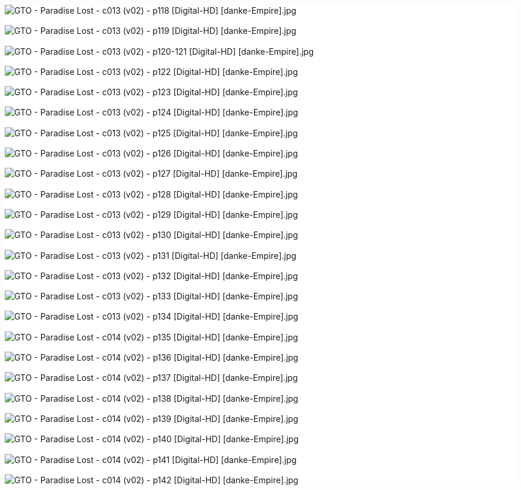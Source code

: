 ![GTO - Paradise Lost - c013 (v02) - p118 [Digital-HD] [danke-Empire].jpg](https://wx1.sinaimg.cn/large/6a9fdecagy1fpxw3vi2opj21kl2cw7wi.jpg)

![GTO - Paradise Lost - c013 (v02) - p119 [Digital-HD] [danke-Empire].jpg](https://wx1.sinaimg.cn/large/6a9fdecagy1fpxw49d5agj21kl2cw7wi.jpg)

![GTO - Paradise Lost - c013 (v02) - p120-121 [Digital-HD] [danke-Empire].jpg](https://wx1.sinaimg.cn/large/6a9fdecagy1fpxw4re8axj21kw16o1l0.jpg)

![GTO - Paradise Lost - c013 (v02) - p122 [Digital-HD] [danke-Empire].jpg](https://wx1.sinaimg.cn/large/6a9fdecagy1fpxw4yykl8j21kl2cw4qq.jpg)

![GTO - Paradise Lost - c013 (v02) - p123 [Digital-HD] [danke-Empire].jpg](https://wx1.sinaimg.cn/large/6a9fdecagy1fpxw5azbrdj21kl2cwu0x.jpg)

![GTO - Paradise Lost - c013 (v02) - p124 [Digital-HD] [danke-Empire].jpg](https://wx1.sinaimg.cn/large/6a9fdecagy1fpxw5p5nv1j21kl2cwb2a.jpg)

![GTO - Paradise Lost - c013 (v02) - p125 [Digital-HD] [danke-Empire].jpg](https://wx1.sinaimg.cn/large/6a9fdecagy1fpxw5yos47j21kl2cwe82.jpg)

![GTO - Paradise Lost - c013 (v02) - p126 [Digital-HD] [danke-Empire].jpg](https://wx1.sinaimg.cn/large/6a9fdecagy1fpxw68rvnzj21kl2cw7wi.jpg)

![GTO - Paradise Lost - c013 (v02) - p127 [Digital-HD] [danke-Empire].jpg](https://wx1.sinaimg.cn/large/6a9fdecagy1fpxw6m7xi4j21kl2cw7wi.jpg)

![GTO - Paradise Lost - c013 (v02) - p128 [Digital-HD] [danke-Empire].jpg](https://wx1.sinaimg.cn/large/6a9fdecagy1fpxw6vox02j21kl2cwnpd.jpg)

![GTO - Paradise Lost - c013 (v02) - p129 [Digital-HD] [danke-Empire].jpg](https://wx1.sinaimg.cn/large/6a9fdecagy1fpxw7154aej21kl2cw1ky.jpg)

![GTO - Paradise Lost - c013 (v02) - p130 [Digital-HD] [danke-Empire].jpg](https://wx1.sinaimg.cn/large/6a9fdecagy1fpxw7e9vq4j21kl2cwb2a.jpg)

![GTO - Paradise Lost - c013 (v02) - p131 [Digital-HD] [danke-Empire].jpg](https://wx1.sinaimg.cn/large/6a9fdecagy1fpxw7nzi6rj21kl2cwe82.jpg)

![GTO - Paradise Lost - c013 (v02) - p132 [Digital-HD] [danke-Empire].jpg](https://wx1.sinaimg.cn/large/6a9fdecagy1fpxw7zjrudj21kl2cw1ky.jpg)

![GTO - Paradise Lost - c013 (v02) - p133 [Digital-HD] [danke-Empire].jpg](https://wx1.sinaimg.cn/large/6a9fdecagy1fpxw86p6v0j21kl2cwx6p.jpg)

![GTO - Paradise Lost - c013 (v02) - p134 [Digital-HD] [danke-Empire].jpg](https://wx1.sinaimg.cn/large/6a9fdecagy1fpxvdeg4d2j21kl2cwn2m.jpg)

![GTO - Paradise Lost - c014 (v02) - p135 [Digital-HD] [danke-Empire].jpg](https://wx1.sinaimg.cn/large/6a9fdecagy1fpxw8hbpvcj21kl2cwu0y.jpg)

![GTO - Paradise Lost - c014 (v02) - p136 [Digital-HD] [danke-Empire].jpg](https://wx1.sinaimg.cn/large/6a9fdecagy1fpxw8smqmpj21kl2cwb2a.jpg)

![GTO - Paradise Lost - c014 (v02) - p137 [Digital-HD] [danke-Empire].jpg](https://wx1.sinaimg.cn/large/6a9fdecagy1fpxw94q05yj21kl2cw7wi.jpg)

![GTO - Paradise Lost - c014 (v02) - p138 [Digital-HD] [danke-Empire].jpg](https://wx1.sinaimg.cn/large/6a9fdecagy1fpxw9dvvhsj21kl2cwu0x.jpg)

![GTO - Paradise Lost - c014 (v02) - p139 [Digital-HD] [danke-Empire].jpg](https://wx1.sinaimg.cn/large/6a9fdecagy1fpxw9kw1tqj21kl2cwu0x.jpg)

![GTO - Paradise Lost - c014 (v02) - p140 [Digital-HD] [danke-Empire].jpg](https://wx1.sinaimg.cn/large/6a9fdecagy1fpxw9x885yj21kl2cw4qq.jpg)

![GTO - Paradise Lost - c014 (v02) - p141 [Digital-HD] [danke-Empire].jpg](https://wx1.sinaimg.cn/large/6a9fdecagy1fpxwa9ws7vj21kl2cwhdu.jpg)

![GTO - Paradise Lost - c014 (v02) - p142 [Digital-HD] [danke-Empire].jpg](https://wx1.sinaimg.cn/large/6a9fdecagy1fpxwaixq0tj21kl2cw4qq.jpg)
